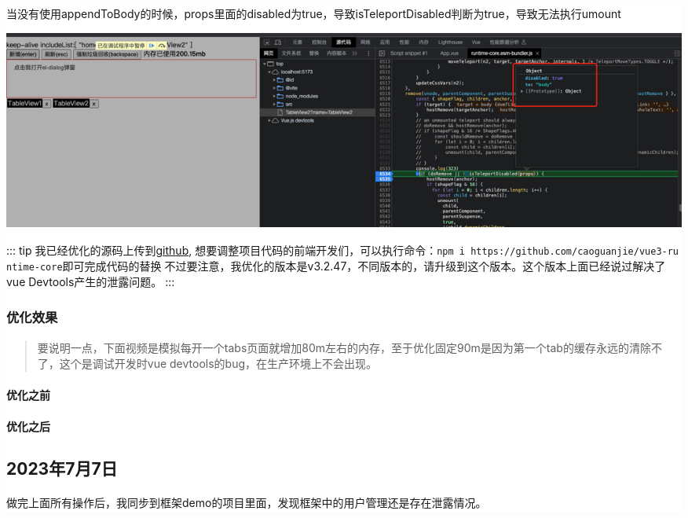当没有使用appendToBody的时候，props里面的disabled为true，导致isTeleportDisabled判断为true，导致无法执行umount

![图 1](/images/20230707041830.png)  


::: tip
我已经优化的源码上传到[github](https://github.com/caoguanjie/vue3-runtime-core),
想要调整项目代码的前端开发们，可以执行命令：`npm i https://github.com/caoguanjie/vue3-runtime-core`即可完成代码的替换
不过要注意，我优化的版本是v3.2.47，不同版本的，请升级到这个版本。这个版本上面已经说过解决了vue Devtools产生的泄露问题。
::: 


### 优化效果
> 要说明一点，下面视频是模拟每开一个tabs页面就增加80m左右的内存，至于优化固定90m是因为第一个tab的缓存永远的清除不了，这个是调试开发时vue devtools的bug，在生产环境上不会出现。

#### 优化之前
<video  width="100%"   muted="" controls autoplay loop><source src="/images/old.mp4" type="video/mp4"></video>

#### 优化之后

<video  width="100%"   muted="" controls autoplay loop><source src="/images/new.mp4" type="video/mp4"></video>


## 2023年7月7日
做完上面所有操作后，我同步到框架demo的项目里面，发现框架中的用户管理还是存在泄露情况。
